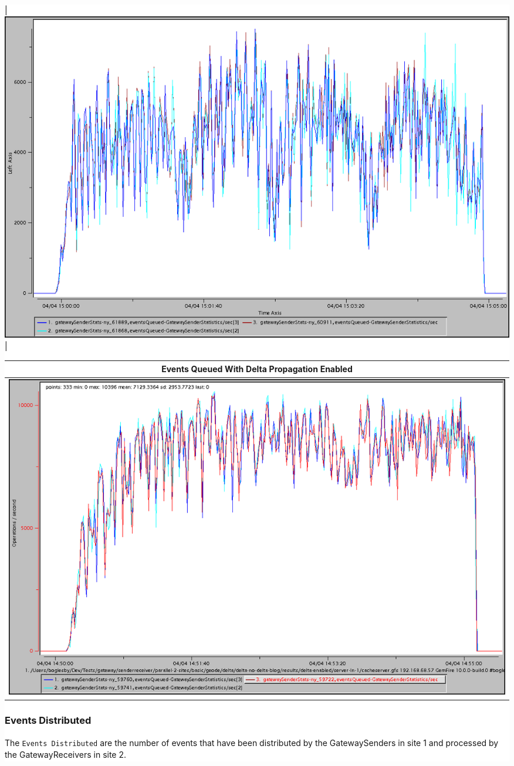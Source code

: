 |![Events Queued With Delta Propagation Disabled](images/delta-disabled-eventsQueued.gif#diagram)|

| **Events Queued With Delta Propagation Enabled** |
|:--:|
|![Events Queued With Delta Propagation Enabled](images/delta-enabled-eventsQueued.gif#diagram)|
### Events Distributed
The `Events Distributed` are the number of events that have been distributed by the GatewaySenders in site 1 and processed by the GatewayReceivers in site 2. 